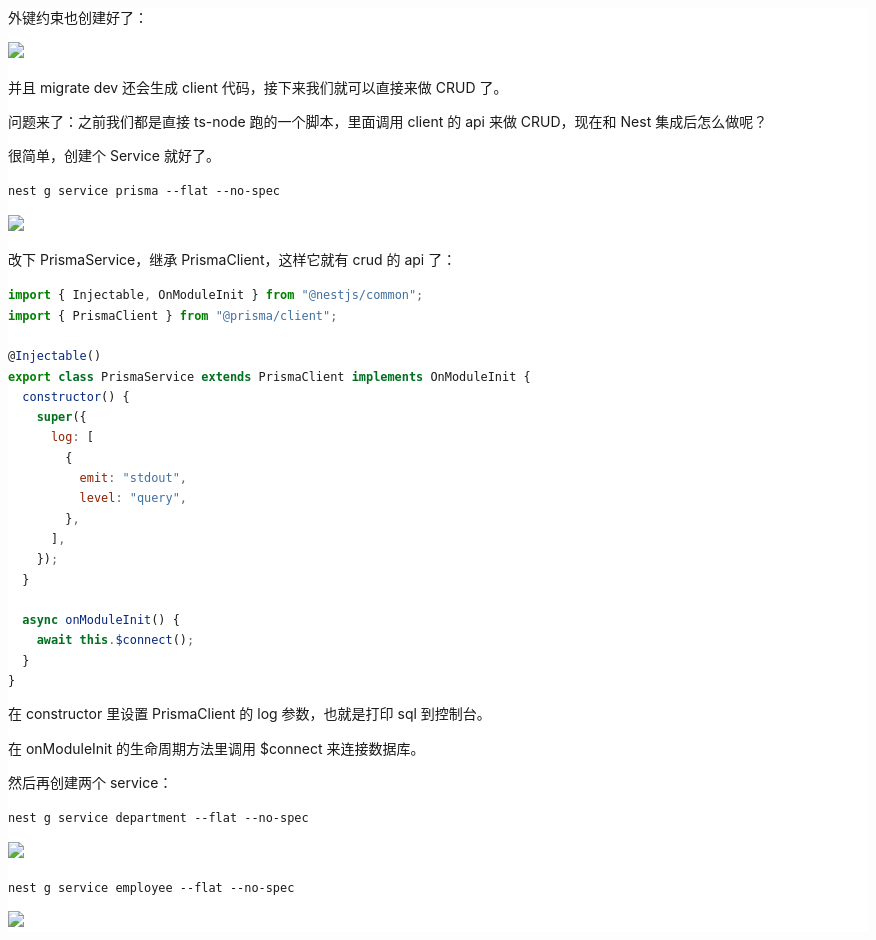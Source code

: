 外键约束也创建好了：

![](//liushuaiyang.oss-cn-shanghai.aliyuncs.com/nest-docs/image/第119章-9.png)

并且 migrate dev 还会生成 client 代码，接下来我们就可以直接来做 CRUD 了。

问题来了：之前我们都是直接 ts-node 跑的一个脚本，里面调用 client 的 api 来做 CRUD，现在和 Nest 集成后怎么做呢？

很简单，创建个 Service 就好了。

```
nest g service prisma --flat --no-spec
```

![](//liushuaiyang.oss-cn-shanghai.aliyuncs.com/nest-docs/image/第119章-10.png)

改下 PrismaService，继承 PrismaClient，这样它就有 crud 的 api 了：

```javascript
import { Injectable, OnModuleInit } from "@nestjs/common";
import { PrismaClient } from "@prisma/client";

@Injectable()
export class PrismaService extends PrismaClient implements OnModuleInit {
  constructor() {
    super({
      log: [
        {
          emit: "stdout",
          level: "query",
        },
      ],
    });
  }

  async onModuleInit() {
    await this.$connect();
  }
}
```

在 constructor 里设置 PrismaClient 的 log 参数，也就是打印 sql 到控制台。

在 onModuleInit 的生命周期方法里调用 $connect 来连接数据库。

然后再创建两个 service：

```
nest g service department --flat --no-spec
```

![](//liushuaiyang.oss-cn-shanghai.aliyuncs.com/nest-docs/image/第119章-11.png)

```
nest g service employee --flat --no-spec
```

![](//liushuaiyang.oss-cn-shanghai.aliyuncs.com/nest-docs/image/第119章-12.png)
